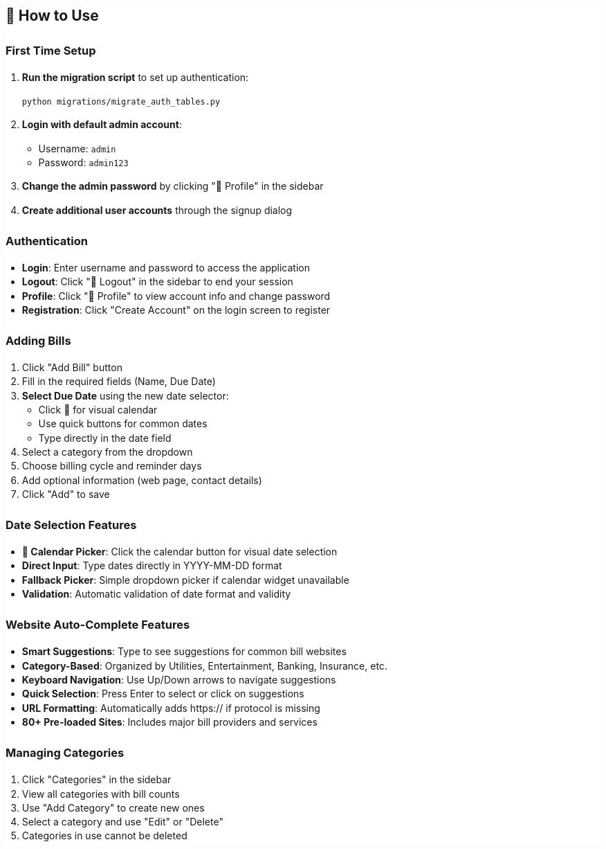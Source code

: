 ## 📖 How to Use

### **First Time Setup**
1. **Run the migration script** to set up authentication:
   ```bash
   python migrations/migrate_auth_tables.py
   ```

2. **Login with default admin account**:
   - Username: `admin`
   - Password: `admin123`

3. **Change the admin password** by clicking "👤 Profile" in the sidebar

4. **Create additional user accounts** through the signup dialog

### **Authentication**
- **Login**: Enter username and password to access the application
- **Logout**: Click "🚪 Logout" in the sidebar to end your session
- **Profile**: Click "👤 Profile" to view account info and change password
- **Registration**: Click "Create Account" on the login screen to register

### **Adding Bills**
1. Click "Add Bill" button
2. Fill in the required fields (Name, Due Date)
3. **Select Due Date** using the new date selector:
   - Click 📅 for visual calendar
   - Use quick buttons for common dates
   - Type directly in the date field
4. Select a category from the dropdown
5. Choose billing cycle and reminder days
6. Add optional information (web page, contact details)
7. Click "Add" to save

### **Date Selection Features**
- **📅 Calendar Picker**: Click the calendar button for visual date selection
- **Direct Input**: Type dates directly in YYYY-MM-DD format
- **Fallback Picker**: Simple dropdown picker if calendar widget unavailable
- **Validation**: Automatic validation of date format and validity

### **Website Auto-Complete Features**
- **Smart Suggestions**: Type to see suggestions for common bill websites
- **Category-Based**: Organized by Utilities, Entertainment, Banking, Insurance, etc.
- **Keyboard Navigation**: Use Up/Down arrows to navigate suggestions
- **Quick Selection**: Press Enter to select or click on suggestions
- **URL Formatting**: Automatically adds https:// if protocol is missing
- **80+ Pre-loaded Sites**: Includes major bill providers and services

### **Managing Categories**
1. Click "Categories" in the sidebar
2. View all categories with bill counts
3. Use "Add Category" to create new ones
4. Select a category and use "Edit" or "Delete"
5. Categories in use cannot be deleted
